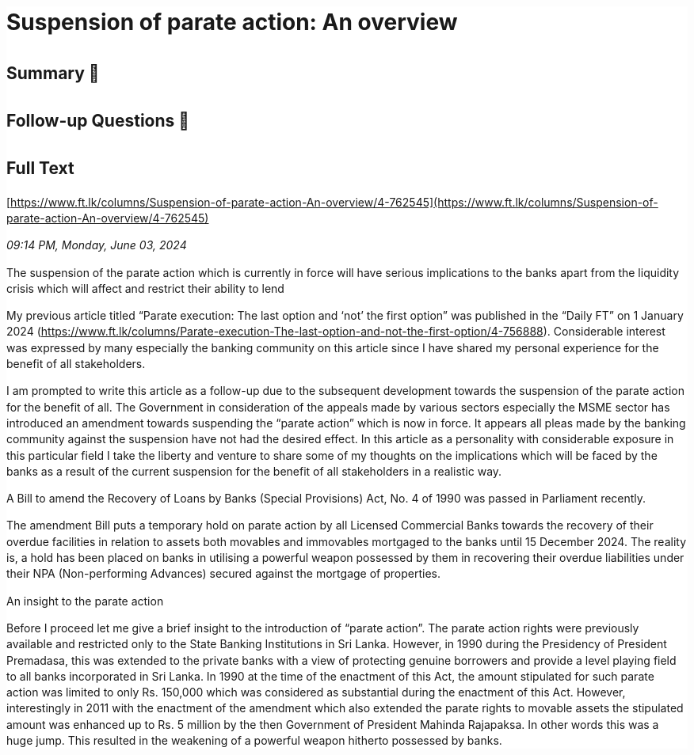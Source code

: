 # Suspension of parate action: An overview

## Summary 🤖



## Follow-up Questions 🤖



## Full Text

[https://www.ft.lk/columns/Suspension-of-parate-action-An-overview/4-762545](https://www.ft.lk/columns/Suspension-of-parate-action-An-overview/4-762545)

*09:14 PM, Monday, June 03, 2024*

The suspension of the parate action which is currently in force will have serious implications to the banks apart from the liquidity crisis which will affect and restrict their ability to lend

My previous article titled “Parate execution: The last option and ‘not’ the first option” was published in the “Daily FT” on 1 January 2024 (https://www.ft.lk/columns/Parate-execution-The-last-option-and-not-the-first-option/4-756888). Considerable interest was expressed by many especially the banking community on this article since I have shared my personal experience for the benefit of all stakeholders.

I am prompted to write this article as a follow-up due to the subsequent development towards the suspension of the parate action for the benefit of all. The Government in consideration of the appeals made by various sectors especially the MSME sector has introduced an amendment towards suspending the “parate action” which is now in force. It appears all pleas made by the banking community against the suspension have not had the desired effect. In this article as a personality with considerable exposure in this particular field I take the liberty and venture to share some of my thoughts on the implications which will be faced by the banks as a result of the current suspension for the benefit of all stakeholders in a realistic way.

A Bill to amend the Recovery of Loans by Banks (Special Provisions) Act, No. 4 of 1990 was passed in Parliament recently.

The amendment Bill puts a temporary hold on parate action by all Licensed Commercial Banks towards the recovery of their overdue facilities in relation to assets both movables and immovables mortgaged to the banks until 15 December 2024. The reality is, a hold has been placed on banks in utilising a powerful weapon possessed by them in recovering their overdue liabilities under their NPA (Non-performing Advances) secured against the mortgage of properties.

An insight to the parate action

Before I proceed let me give a brief insight to the introduction of “parate action”. The parate action rights were previously available and restricted only to the State Banking Institutions in Sri Lanka. However, in 1990 during the Presidency of President Premadasa, this was extended to the private banks with a view of protecting genuine borrowers and provide a level playing field to all banks incorporated in Sri Lanka. In 1990 at the time of the enactment of this Act, the amount stipulated for such parate action was limited to only Rs. 150,000 which was considered as substantial during the enactment of this Act. However, interestingly in 2011 with the enactment of the amendment which also extended the parate rights to movable assets the stipulated amount was enhanced up to Rs. 5 million by the then Government of President Mahinda Rajapaksa. In other words this was a huge jump. This resulted in the weakening of a powerful weapon hitherto possessed by banks.
